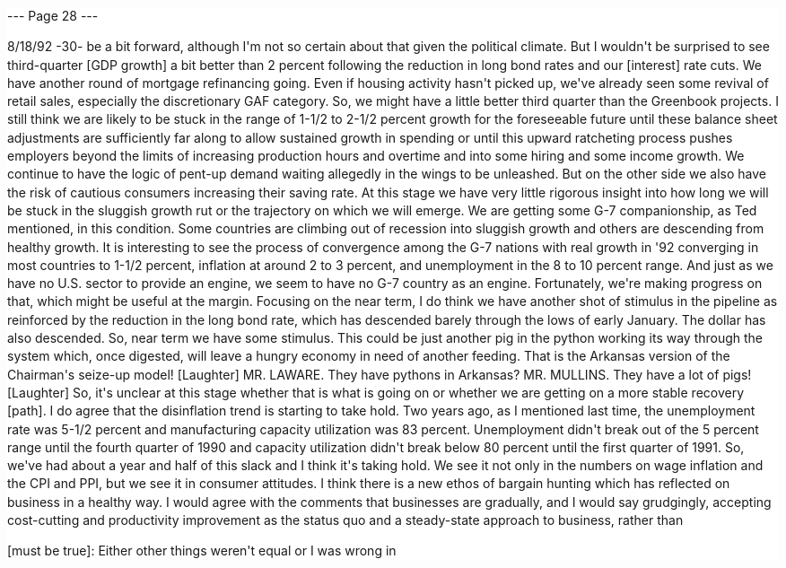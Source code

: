 --- Page 28 ---

8/18/92 -30-
be a bit forward, although I'm not so certain about that given the
political climate. But I wouldn't be surprised to see third-quarter
[GDP growth] a bit better than 2 percent following the reduction in
long bond rates and our [interest] rate cuts. We have another round
of mortgage refinancing going. Even if housing activity hasn't picked
up, we've already seen some revival of retail sales, especially the
discretionary GAF category. So, we might have a little better third
quarter than the Greenbook projects. I still think we are likely to
be stuck in the range of 1-1/2 to 2-1/2 percent growth for the
foreseeable future until these balance sheet adjustments are
sufficiently far along to allow sustained growth in spending or until
this upward ratcheting process pushes employers beyond the limits of
increasing production hours and overtime and into some hiring and some
income growth. We continue to have the logic of pent-up demand
waiting allegedly in the wings to be unleashed. But on the other side
we also have the risk of cautious consumers increasing their saving
rate. At this stage we have very little rigorous insight into how
long we will be stuck in the sluggish growth rut or the trajectory on
which we will emerge.
We are getting some G-7 companionship, as Ted mentioned, in
this condition. Some countries are climbing out of recession into
sluggish growth and others are descending from healthy growth. It is
interesting to see the process of convergence among the G-7 nations
with real growth in '92 converging in most countries to 1-1/2 percent,
inflation at around 2 to 3 percent, and unemployment in the 8 to 10
percent range. And just as we have no U.S. sector to provide an
engine, we seem to have no G-7 country as an engine. Fortunately,
we're making progress on that, which might be useful at the margin.
Focusing on the near term, I do think we have another shot of
stimulus in the pipeline as reinforced by the reduction in the long
bond rate, which has descended barely through the lows of early
January. The dollar has also descended. So, near term we have some
stimulus. This could be just another pig in the python working its
way through the system which, once digested, will leave a hungry
economy in need of another feeding. That is the Arkansas version of
the Chairman's seize-up model! [Laughter]
MR. LAWARE. They have pythons in Arkansas?
MR. MULLINS. They have a lot of pigs! [Laughter] So, it's
unclear at this stage whether that is what is going on or whether we
are getting on a more stable recovery [path].
I do agree that the disinflation trend is starting to take
hold. Two years ago, as I mentioned last time, the unemployment rate
was 5-1/2 percent and manufacturing capacity utilization was 83
percent. Unemployment didn't break out of the 5 percent range until
the fourth quarter of 1990 and capacity utilization didn't break below
80 percent until the first quarter of 1991. So, we've had about a
year and half of this slack and I think it's taking hold. We see it
not only in the numbers on wage inflation and the CPI and PPI, but we
see it in consumer attitudes. I think there is a new ethos of bargain
hunting which has reflected on business in a healthy way. I would
agree with the comments that businesses are gradually, and I would say
grudgingly, accepting cost-cutting and productivity improvement as the
status quo and a steady-state approach to business, rather than


[must be true]: Either other things weren't equal or I was wrong in